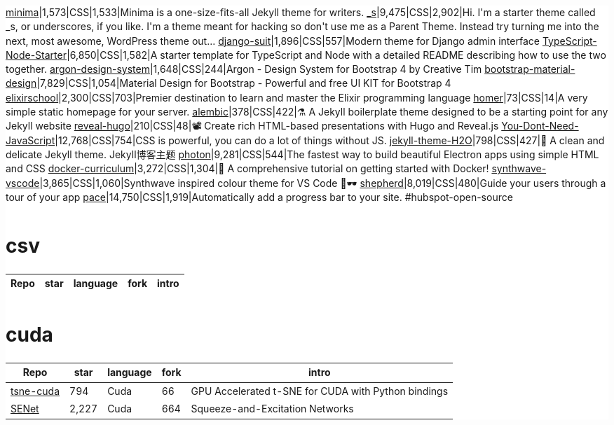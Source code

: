 [minima](https://github.com/jekyll/minima)|1,573|CSS|1,533|Minima is a one-size-fits-all Jekyll theme for writers.
[_s](https://github.com/Automattic/_s)|9,475|CSS|2,902|Hi. I'm a starter theme called _s, or underscores, if you like. I'm a theme meant for hacking so don't use me as a Parent Theme. Instead try turning me into the next, most awesome, WordPress theme out...
[django-suit](https://github.com/darklow/django-suit)|1,896|CSS|557|Modern theme for Django admin interface
[TypeScript-Node-Starter](https://github.com/microsoft/TypeScript-Node-Starter)|6,850|CSS|1,582|A starter template for TypeScript and Node with a detailed README describing how to use the two together.
[argon-design-system](https://github.com/creativetimofficial/argon-design-system)|1,648|CSS|244|Argon - Design System for Bootstrap 4 by Creative Tim
[bootstrap-material-design](https://github.com/mdbootstrap/bootstrap-material-design)|7,829|CSS|1,054|Material Design for Bootstrap - Powerful and free UI KIT for Bootstrap 4
[elixirschool](https://github.com/elixirschool/elixirschool)|2,300|CSS|703|Premier destination to learn and master the Elixir programming language
[homer](https://github.com/bastienwirtz/homer)|73|CSS|14|A very simple static homepage for your server.
[alembic](https://github.com/daviddarnes/alembic)|378|CSS|422|⚗️ A Jekyll boilerplate theme designed to be a starting point for any Jekyll website
[reveal-hugo](https://github.com/dzello/reveal-hugo)|210|CSS|48|📽️ Create rich HTML-based presentations with Hugo and Reveal.js
[You-Dont-Need-JavaScript](https://github.com/you-dont-need/You-Dont-Need-JavaScript)|12,768|CSS|754|CSS is powerful, you can do a lot of things without JS.
[jekyll-theme-H2O](https://github.com/kaeyleo/jekyll-theme-H2O)|798|CSS|427|🎉 A clean and delicate Jekyll theme. Jekyll博客主题
[photon](https://github.com/connors/photon)|9,281|CSS|544|The fastest way to build beautiful Electron apps using simple HTML and CSS
[docker-curriculum](https://github.com/prakhar1989/docker-curriculum)|3,272|CSS|1,304|🐬 A comprehensive tutorial on getting started with Docker!
[synthwave-vscode](https://github.com/robb0wen/synthwave-vscode)|3,865|CSS|1,060|Synthwave inspired colour theme for VS Code 🌅🕶
[shepherd](https://github.com/shipshapecode/shepherd)|8,019|CSS|480|Guide your users through a tour of your app
[pace](https://github.com/HubSpot/pace)|14,750|CSS|1,919|Automatically add a progress bar to your site. #hubspot-open-source


# csv

Repo|star|language|fork|intro
-|-|-|-|-



# cuda

Repo|star|language|fork|intro
-|-|-|-|-
[tsne-cuda](https://github.com/CannyLab/tsne-cuda)|794|Cuda|66|GPU Accelerated t-SNE for CUDA with Python bindings
[SENet](https://github.com/hujie-frank/SENet)|2,227|Cuda|664|Squeeze-and-Excitation Networks
